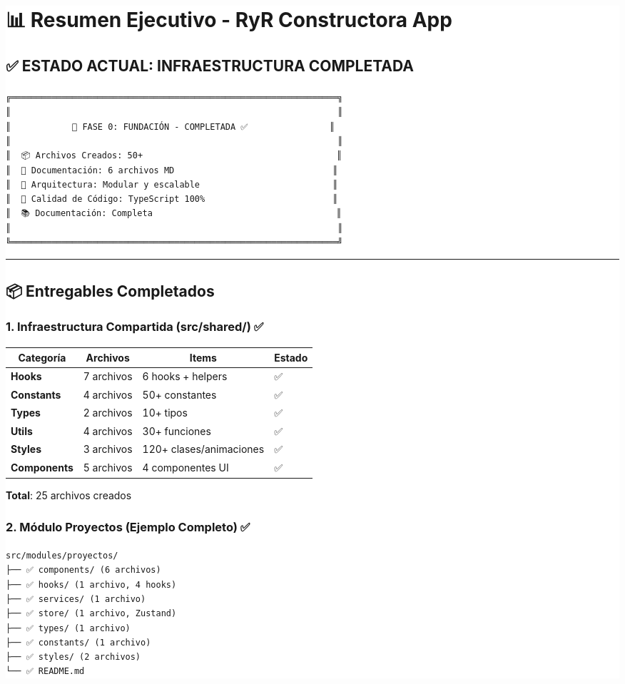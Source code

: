 # 📊 Resumen Ejecutivo - RyR Constructora App

## ✅ ESTADO ACTUAL: INFRAESTRUCTURA COMPLETADA

```
╔════════════════════════════════════════════════════════════════╗
║                                                                ║
║            🎉 FASE 0: FUNDACIÓN - COMPLETADA ✅                ║
║                                                                ║
║  📦 Archivos Creados: 50+                                      ║
║  📁 Documentación: 6 archivos MD                               ║
║  🎯 Arquitectura: Modular y escalable                          ║
║  💯 Calidad de Código: TypeScript 100%                         ║
║  📚 Documentación: Completa                                    ║
║                                                                ║
╚════════════════════════════════════════════════════════════════╝
```

---

## 📦 Entregables Completados

### 1. Infraestructura Compartida (src/shared/) ✅

| Categoría | Archivos | Items | Estado |
|-----------|----------|-------|--------|
| **Hooks** | 7 archivos | 6 hooks + helpers | ✅ |
| **Constants** | 4 archivos | 50+ constantes | ✅ |
| **Types** | 2 archivos | 10+ tipos | ✅ |
| **Utils** | 4 archivos | 30+ funciones | ✅ |
| **Styles** | 3 archivos | 120+ clases/animaciones | ✅ |
| **Components** | 5 archivos | 4 componentes UI | ✅ |

**Total**: 25 archivos creados

### 2. Módulo Proyectos (Ejemplo Completo) ✅

```
src/modules/proyectos/
├── ✅ components/ (6 archivos)
├── ✅ hooks/ (1 archivo, 4 hooks)
├── ✅ services/ (1 archivo)
├── ✅ store/ (1 archivo, Zustand)
├── ✅ types/ (1 archivo)
├── ✅ constants/ (1 archivo)
├── ✅ styles/ (2 archivos)
└── ✅ README.md
```
